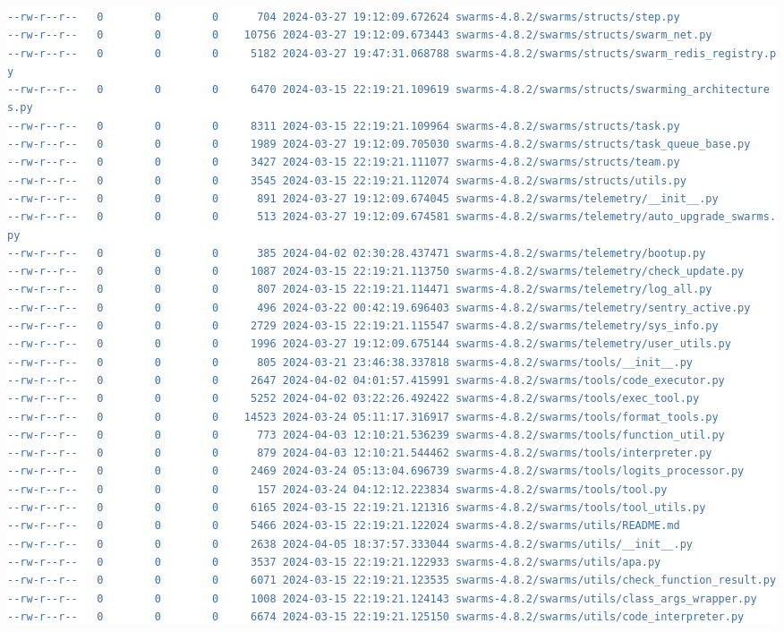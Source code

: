 ```diff
--rw-r--r--   0        0        0      704 2024-03-27 19:12:09.672624 swarms-4.8.2/swarms/structs/step.py
--rw-r--r--   0        0        0    10756 2024-03-27 19:12:09.673443 swarms-4.8.2/swarms/structs/swarm_net.py
--rw-r--r--   0        0        0     5182 2024-03-27 19:47:31.068788 swarms-4.8.2/swarms/structs/swarm_redis_registry.py
--rw-r--r--   0        0        0     6470 2024-03-15 22:19:21.109619 swarms-4.8.2/swarms/structs/swarming_architectures.py
--rw-r--r--   0        0        0     8311 2024-03-15 22:19:21.109964 swarms-4.8.2/swarms/structs/task.py
--rw-r--r--   0        0        0     1989 2024-03-27 19:12:09.705030 swarms-4.8.2/swarms/structs/task_queue_base.py
--rw-r--r--   0        0        0     3427 2024-03-15 22:19:21.111077 swarms-4.8.2/swarms/structs/team.py
--rw-r--r--   0        0        0     3545 2024-03-15 22:19:21.112074 swarms-4.8.2/swarms/structs/utils.py
--rw-r--r--   0        0        0      891 2024-03-27 19:12:09.674045 swarms-4.8.2/swarms/telemetry/__init__.py
--rw-r--r--   0        0        0      513 2024-03-27 19:12:09.674581 swarms-4.8.2/swarms/telemetry/auto_upgrade_swarms.py
--rw-r--r--   0        0        0      385 2024-04-02 02:30:28.437471 swarms-4.8.2/swarms/telemetry/bootup.py
--rw-r--r--   0        0        0     1087 2024-03-15 22:19:21.113750 swarms-4.8.2/swarms/telemetry/check_update.py
--rw-r--r--   0        0        0      807 2024-03-15 22:19:21.114471 swarms-4.8.2/swarms/telemetry/log_all.py
--rw-r--r--   0        0        0      496 2024-03-22 00:42:19.696403 swarms-4.8.2/swarms/telemetry/sentry_active.py
--rw-r--r--   0        0        0     2729 2024-03-15 22:19:21.115547 swarms-4.8.2/swarms/telemetry/sys_info.py
--rw-r--r--   0        0        0     1996 2024-03-27 19:12:09.675144 swarms-4.8.2/swarms/telemetry/user_utils.py
--rw-r--r--   0        0        0      805 2024-03-21 23:46:38.337818 swarms-4.8.2/swarms/tools/__init__.py
--rw-r--r--   0        0        0     2647 2024-04-02 04:01:57.415991 swarms-4.8.2/swarms/tools/code_executor.py
--rw-r--r--   0        0        0     5252 2024-04-02 03:22:26.492422 swarms-4.8.2/swarms/tools/exec_tool.py
--rw-r--r--   0        0        0    14523 2024-03-24 05:11:17.316917 swarms-4.8.2/swarms/tools/format_tools.py
--rw-r--r--   0        0        0      773 2024-04-03 12:10:21.536239 swarms-4.8.2/swarms/tools/function_util.py
--rw-r--r--   0        0        0      879 2024-04-03 12:10:21.544462 swarms-4.8.2/swarms/tools/interpreter.py
--rw-r--r--   0        0        0     2469 2024-03-24 05:13:04.696739 swarms-4.8.2/swarms/tools/logits_processor.py
--rw-r--r--   0        0        0      157 2024-03-24 04:12:12.223834 swarms-4.8.2/swarms/tools/tool.py
--rw-r--r--   0        0        0     6165 2024-03-15 22:19:21.121316 swarms-4.8.2/swarms/tools/tool_utils.py
--rw-r--r--   0        0        0     5466 2024-03-15 22:19:21.122024 swarms-4.8.2/swarms/utils/README.md
--rw-r--r--   0        0        0     2638 2024-04-05 18:37:57.333044 swarms-4.8.2/swarms/utils/__init__.py
--rw-r--r--   0        0        0     3537 2024-03-15 22:19:21.122933 swarms-4.8.2/swarms/utils/apa.py
--rw-r--r--   0        0        0     6071 2024-03-15 22:19:21.123535 swarms-4.8.2/swarms/utils/check_function_result.py
--rw-r--r--   0        0        0     1008 2024-03-15 22:19:21.124143 swarms-4.8.2/swarms/utils/class_args_wrapper.py
--rw-r--r--   0        0        0     6674 2024-03-15 22:19:21.125150 swarms-4.8.2/swarms/utils/code_interpreter.py
```